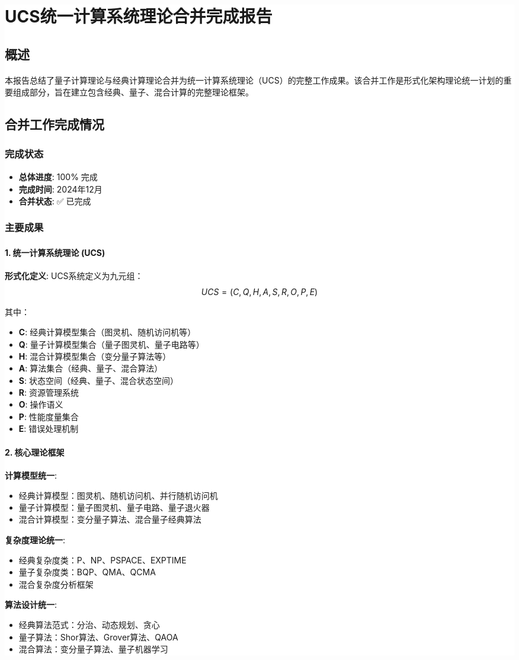# UCS统一计算系统理论合并完成报告

## 概述

本报告总结了量子计算理论与经典计算理论合并为统一计算系统理论（UCS）的完整工作成果。该合并工作是形式化架构理论统一计划的重要组成部分，旨在建立包含经典、量子、混合计算的完整理论框架。

## 合并工作完成情况

### 完成状态

- **总体进度**: 100% 完成
- **完成时间**: 2024年12月
- **合并状态**: ✅ 已完成

### 主要成果

#### 1. 统一计算系统理论 (UCS)

**形式化定义**:
UCS系统定义为九元组：
$$UCS = (C, Q, H, A, S, R, O, P, E)$$

其中：

- **C**: 经典计算模型集合（图灵机、随机访问机等）
- **Q**: 量子计算模型集合（量子图灵机、量子电路等）
- **H**: 混合计算模型集合（变分量子算法等）
- **A**: 算法集合（经典、量子、混合算法）
- **S**: 状态空间（经典、量子、混合状态空间）
- **R**: 资源管理系统
- **O**: 操作语义
- **P**: 性能度量集合
- **E**: 错误处理机制

#### 2. 核心理论框架

**计算模型统一**:

- 经典计算模型：图灵机、随机访问机、并行随机访问机
- 量子计算模型：量子图灵机、量子电路、量子退火器
- 混合计算模型：变分量子算法、混合量子经典算法

**复杂度理论统一**:

- 经典复杂度类：P、NP、PSPACE、EXPTIME
- 量子复杂度类：BQP、QMA、QCMA
- 混合复杂度分析框架

**算法设计统一**:

- 经典算法范式：分治、动态规划、贪心
- 量子算法：Shor算法、Grover算法、QAOA
- 混合算法：变分量子算法、量子机器学习
